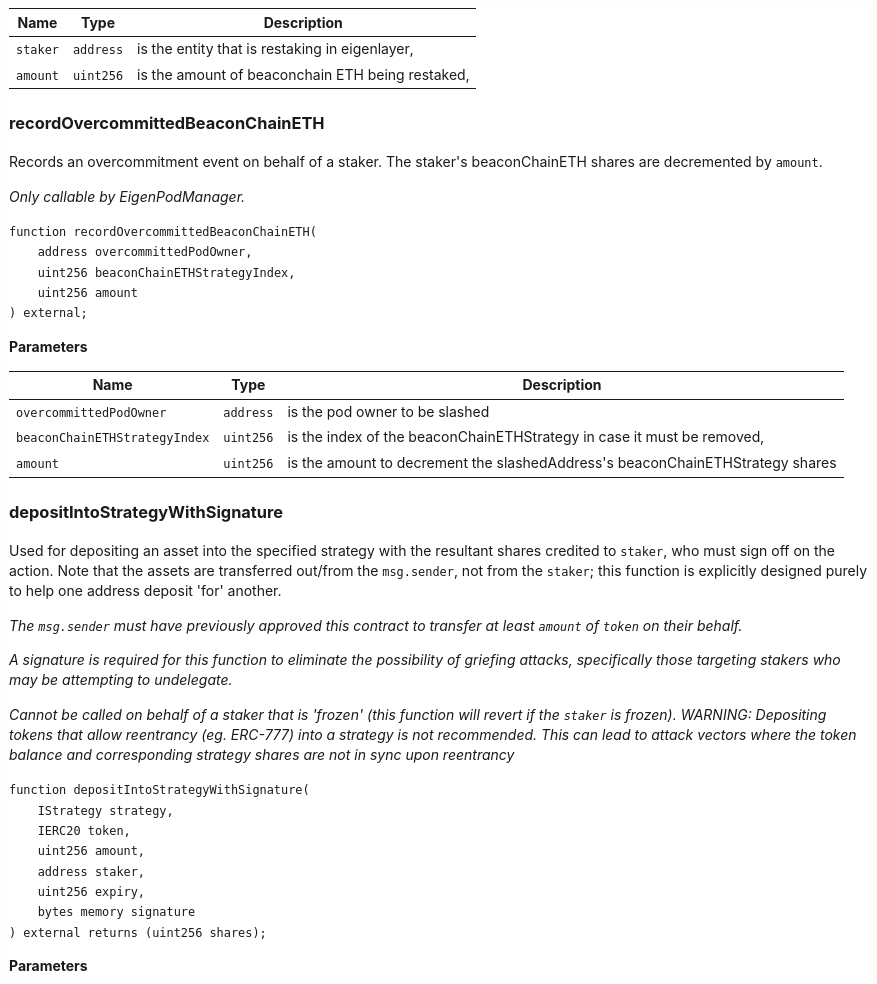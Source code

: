 |Name|Type|Description|
|----|----|-----------|
|`staker`|`address`|is the entity that is restaking in eigenlayer,|
|`amount`|`uint256`|is the amount of beaconchain ETH being restaked,|


### recordOvercommittedBeaconChainETH

Records an overcommitment event on behalf of a staker. The staker's beaconChainETH shares are decremented by `amount`.

*Only callable by EigenPodManager.*


```solidity
function recordOvercommittedBeaconChainETH(
    address overcommittedPodOwner,
    uint256 beaconChainETHStrategyIndex,
    uint256 amount
) external;
```
**Parameters**

|Name|Type|Description|
|----|----|-----------|
|`overcommittedPodOwner`|`address`|is the pod owner to be slashed|
|`beaconChainETHStrategyIndex`|`uint256`|is the index of the beaconChainETHStrategy in case it must be removed,|
|`amount`|`uint256`|is the amount to decrement the slashedAddress's beaconChainETHStrategy shares|


### depositIntoStrategyWithSignature

Used for depositing an asset into the specified strategy with the resultant shares credited to `staker`,
who must sign off on the action.
Note that the assets are transferred out/from the `msg.sender`, not from the `staker`; this function is explicitly designed
purely to help one address deposit 'for' another.

*The `msg.sender` must have previously approved this contract to transfer at least `amount` of `token` on their behalf.*

*A signature is required for this function to eliminate the possibility of griefing attacks, specifically those
targeting stakers who may be attempting to undelegate.*

*Cannot be called on behalf of a staker that is 'frozen' (this function will revert if the `staker` is frozen).
WARNING: Depositing tokens that allow reentrancy (eg. ERC-777) into a strategy is not recommended.  This can lead to attack vectors
where the token balance and corresponding strategy shares are not in sync upon reentrancy*


```solidity
function depositIntoStrategyWithSignature(
    IStrategy strategy,
    IERC20 token,
    uint256 amount,
    address staker,
    uint256 expiry,
    bytes memory signature
) external returns (uint256 shares);
```
**Parameters**
